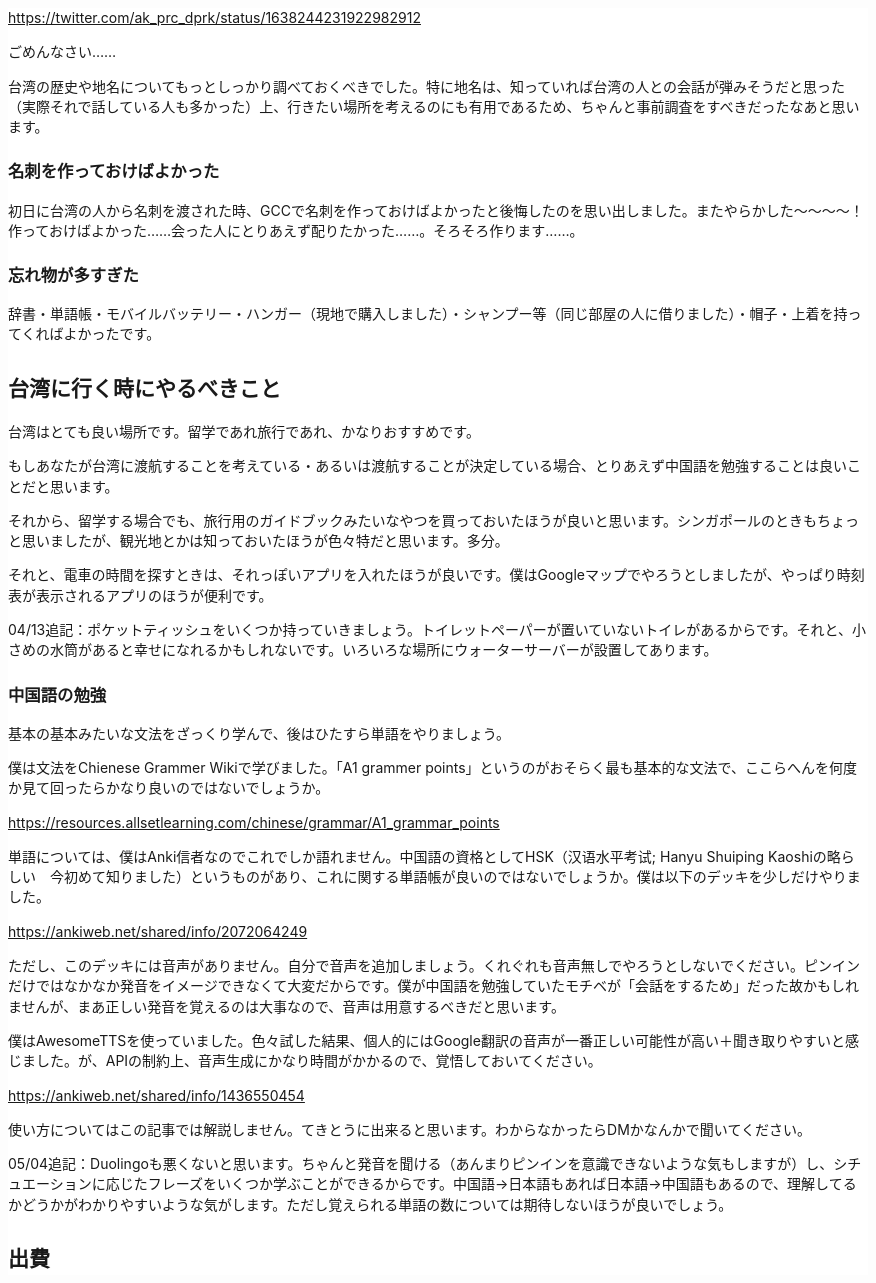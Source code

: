 https://twitter.com/ak_prc_dprk/status/1638244231922982912

ごめんなさい……

台湾の歴史や地名についてもっとしっかり調べておくべきでした。特に地名は、知っていれば台湾の人との会話が弾みそうだと思った（実際それで話している人も多かった）上、行きたい場所を考えるのにも有用であるため、ちゃんと事前調査をすべきだったなあと思います。

### 名刺を作っておけばよかった

初日に台湾の人から名刺を渡された時、GCCで名刺を作っておけばよかったと後悔したのを思い出しました。またやらかした〜〜〜〜！作っておけばよかった……会った人にとりあえず配りたかった……。そろそろ作ります……。

### 忘れ物が多すぎた

辞書・単語帳・モバイルバッテリー・ハンガー（現地で購入しました）・シャンプー等（同じ部屋の人に借りました）・帽子・上着を持ってくればよかったです。

## 台湾に行く時にやるべきこと

台湾はとても良い場所です。留学であれ旅行であれ、かなりおすすめです。

もしあなたが台湾に渡航することを考えている・あるいは渡航することが決定している場合、とりあえず中国語を勉強することは良いことだと思います。

それから、留学する場合でも、旅行用のガイドブックみたいなやつを買っておいたほうが良いと思います。シンガポールのときもちょっと思いましたが、観光地とかは知っておいたほうが色々特だと思います。多分。

それと、電車の時間を探すときは、それっぽいアプリを入れたほうが良いです。僕はGoogleマップでやろうとしましたが、やっぱり時刻表が表示されるアプリのほうが便利です。

04/13追記：ポケットティッシュをいくつか持っていきましょう。トイレットペーパーが置いていないトイレがあるからです。それと、小さめの水筒があると幸せになれるかもしれないです。いろいろな場所にウォーターサーバーが設置してあります。

### 中国語の勉強

基本の基本みたいな文法をざっくり学んで、後はひたすら単語をやりましょう。

僕は文法をChienese Grammer Wikiで学びました。「A1 grammer points」というのがおそらく最も基本的な文法で、ここらへんを何度か見て回ったらかなり良いのではないでしょうか。

https://resources.allsetlearning.com/chinese/grammar/A1_grammar_points

単語については、僕はAnki信者なのでこれでしか語れません。中国語の資格としてHSK（汉语水平考试; Hanyu Shuiping Kaoshiの略らしい　今初めて知りました）というものがあり、これに関する単語帳が良いのではないでしょうか。僕は以下のデッキを少しだけやりました。

https://ankiweb.net/shared/info/2072064249

ただし、このデッキには音声がありません。自分で音声を追加しましょう。くれぐれも音声無しでやろうとしないでください。ピンインだけではなかなか発音をイメージできなくて大変だからです。僕が中国語を勉強していたモチベが「会話をするため」だった故かもしれませんが、まあ正しい発音を覚えるのは大事なので、音声は用意するべきだと思います。

僕はAwesomeTTSを使っていました。色々試した結果、個人的にはGoogle翻訳の音声が一番正しい可能性が高い＋聞き取りやすいと感じました。が、APIの制約上、音声生成にかなり時間がかかるので、覚悟しておいてください。

https://ankiweb.net/shared/info/1436550454

使い方についてはこの記事では解説しません。てきとうに出来ると思います。わからなかったらDMかなんかで聞いてください。

05/04追記：Duolingoも悪くないと思います。ちゃんと発音を聞ける（あんまりピンインを意識できないような気もしますが）し、シチュエーションに応じたフレーズをいくつか学ぶことができるからです。中国語→日本語もあれば日本語→中国語もあるので、理解してるかどうかがわかりやすいような気がします。ただし覚えられる単語の数については期待しないほうが良いでしょう。

## 出費
